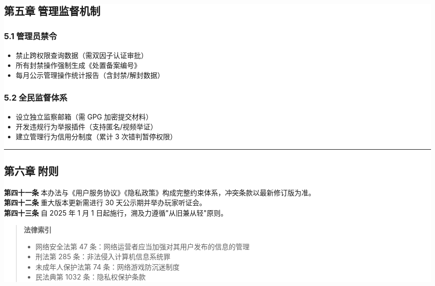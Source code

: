 
## 第五章 管理监督机制  

### 5.1 管理员禁令  
- 禁止跨权限查询数据（需双因子认证审批）  
- 所有封禁操作强制生成《处置备案编号》  
- 每月公示管理操作统计报告（含封禁/解封数据）  

### 5.2 全民监督体系  
- 设立独立监察邮箱（需 GPG 加密提交材料）  
- 开发违规行为举报插件（支持匿名/视频举证）  
- 建立管理行为信用分制度（累计 3 次错判暂停权限）  

---

## 第六章 附则  

**第四十一条** 本办法与《用户服务协议》《隐私政策》构成完整约束体系，冲突条款以最新修订版为准。  
**第四十二条** 重大版本更新需进行 30 天公示期并举办玩家听证会。  
**第四十三条** 自 2025 年 1 月 1 日起施行，溯及力遵循"从旧兼从轻"原则。  

<style>
  .law-table {
    background: linear-gradient(145deg, #f8f9fa 0%, #e9ecef 100%);
    border-radius: 12px;
    box-shadow: 0 4px 6px rgba(0,0,0,0.1);
    overflow: hidden;
  }
  .law-table th {
    background: #2b8cbe;
    color: white;
    font-weight: 600;
    letter-spacing: 0.05em;
  }
  .law-table td {
    vertical-align: top;
    position: relative;
  }
  .law-table tr:hover {
    background-color: rgba(43,140,190,0.05);
  }
  .severity-tag {
    padding: 4px 8px;
    border-radius: 20px;
    font-size: 0.85em;
    font-weight: bold;
  }
  .severity-1 { background: #ffd70033; color: #cc9900; }
  .severity-2 { background: #ffa50033; color: #cc6600; }
  .severity-3 { background: #ff450033; color: #cc0000; }
</style>

> **法律索引**  
> - 网络安全法第 47 条：网络运营者应当加强对其用户发布的信息的管理  
> - 刑法第 285 条：非法侵入计算机信息系统罪  
> - 未成年人保护法第 74 条：网络游戏防沉迷制度  
> - 民法典第 1032 条：隐私权保护条款  